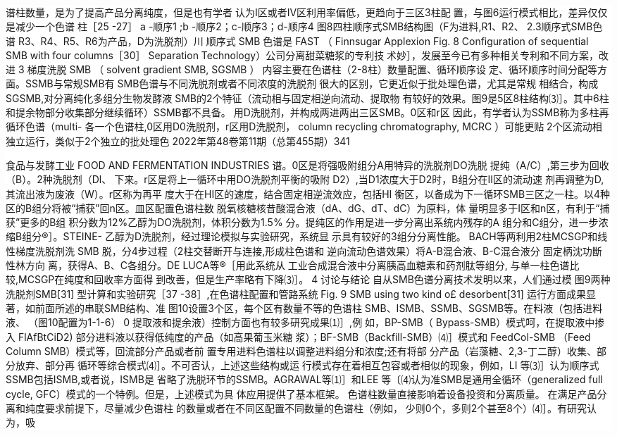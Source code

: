谱柱数量，是为了提高产品分离纯度，但是也有学者
认为I区或者IV区利用率偏低，更趋向于三区3柱配
置，与图6运行模式相比，差异仅仅是减少一个色谱
柱［25 -27］ a -顺序1 ;b -顺序2；c-顺序3；d-顺序4
图8四柱顺序式SMB结构图（F为进料,R1、R2、
2.3顺序式SMB色谱
R3、R4、R5、R6为产品，D为洗脱剂）川
顺序式 SMB 色谱是 FAST （ Finnsugar Applexion
Fig. 8 Configuration of sequential SMB with four columns［30］
Separation Technology）公司分离甜菜糖浆的专利技
术妙］，发展至今已有多种相关专利和不同方案，改进
3 梯度洗脱 SMB （ solvent gradient SMB, SGSMB ）
内容主要在色谱柱（2-8柱）数量配置、循环顺序设
定、循环顺序时间分配等方面。SSMB与常规SMB有 SMB色谱与不同洗脱剂或者不同浓度的洗脱剂
很大的区别，它更近似于批处理色谱，尤其是常规 相结合，构成SGSMB,对分离纯化多组分生物发酵液
SMB的2个特征（流动相与固定相逆向流动、提取物 有较好的效果。图9是5区8柱结构⑶］。其中6柱
和提余物部分收集部分继续循环）SSMB都不具备。 用D洗脱剂，并构成两进两出三区SMB。0区和r区
因此，有学者认为SSMB称为多柱再循环色谱（multi- 各一个色谱柱,0区用D0洗脱剂，r区用D洗脱剂，
column recycling chromatography, MCRC ）可能更贴 2个区流动相独立运行，类似于2个独立的批处理色
2022年第48卷第11期（总第455期）341

食品与发酵工业 FOOD AND FERMENTATION INDUSTRIES
谱。0区是将强吸附组分A用特异的洗脱剂DO洗脱 提纯（A/C）,第三步为回收（B）。2种洗脱剂（Dl、
下来。r区是将上一循环中用DO洗脱剂平衡的吸附 D2）,当D1浓度大于D2时，B组分在II区的流动速
剂再调整为D,其流出液为废液（W）。r区称为再平 度大于在HI区的速度，结合固定相逆流效应，包括HI
衡区，以备成为下一循环SMB三区之一柱。以4种 区的B组分将被“捕获”回n区。皿区配置色谱柱数
脱氧核糖核昔酸混合液（dA、dG、dT、dC）为原料，体 量明显多于I区和n区，有利于“捕获”更多的B组
积分数为12%乙醇为DO洗脱剂，体积分数为1.5%
分。提纯区的作用是进一步分离出系统内残存的A
组分和C组分，进一步浓缩B组分®］。STEINE-
乙醇为D洗脱剂，经过理论模拟与实验研究，系统显
示具有较好的3组分分离性能。 BACH等两利用2柱MCSGP和线性梯度洗脱剂洗
SMB 脱，分4步过程（2柱交替断开与连接,形成柱色谱和
逆向流动色谱效果）将A-B混合液、B-C混合液分
固定柄沈功斷性林方向 离，获得A、B、C各组分。DE LUCA等®［用此系统从
工业合成混合液中分离胰高血糖素和药剂肽等组分,
与单一柱色谱比较,MCSGP在纯度和回收率方面得
到改善，但是生产率略有下降⑶］。
4 讨论与结论
自从SMB色谱分离技术发明以来，人们通过模
图9两种洗脱剂SMB[31]
型计算和实验研究［37 -38］,在色谱柱配置和管路系统
Fig. 9 SMB using two kind o£ desorbent[31]
运行方面成果显著，如前面所述的串联SMB结构、准
图10设置3个区，每个区有数量不等的色谱柱
SMB、ISMB、SSMB、SGSMB等。在料液（包括进料液、
（图10配置为1-1-6） 0 提取液和提余液）控制方面也有较多研究成果⑴］,例
如，BP-SMB（ Bypass-SMB）模式呵，在提取液中掺入
FlAfBtCiD2) 部分进料液以获得低纯度的产品（如高果葡玉米糖
浆）；BF-SMB（Backfill-SMB）⑷］模式和 FeedCol-SMB
（Feed Column SMB）模式等，回流部分产品或者前
置专用进料色谱柱以调整进料组分和浓度;还有将部
分产品（岩藻糖、2,3-丁二醇）收集、部分放弃、部分再
循环等综合模式⑷］。不可否认，上述这些结构或运
行模式存在着相互包容或者相似的现象，例如，LI
等⑶］认为顺序式SSMB包括ISMB,或者说，ISMB是
省略了洗脱环节的SSMB。AGRAWAL等⑴］和LEE
等〔⑷认为准SMB是通用全循环（generalized full
cycle, GFC）模式的一个特例。但是，上述模式为具
体应用提供了基本框架。
色谱柱数量直接影响着设备投资和分离质量。
在满足产品分离和纯度要求前提下，尽量减少色谱柱
的数量或者在不同区配置不同数量的色谱柱（例如，
少则0个，多则2个甚至8个）⑷］。有研究认为，吸